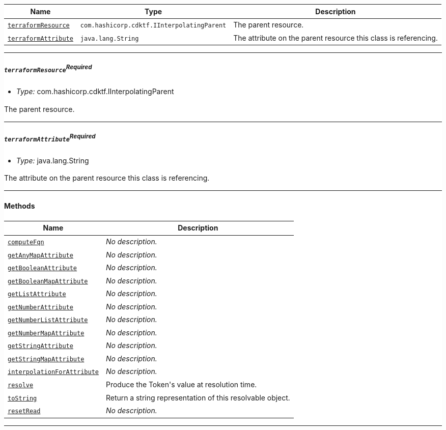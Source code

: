| **Name** | **Type** | **Description** |
| --- | --- | --- |
| <code><a href="#@cdktf/provider-azurerm.dataAzurermPrivateDnsResolverForwardingRule.DataAzurermPrivateDnsResolverForwardingRuleTimeoutsOutputReference.Initializer.parameter.terraformResource">terraformResource</a></code> | <code>com.hashicorp.cdktf.IInterpolatingParent</code> | The parent resource. |
| <code><a href="#@cdktf/provider-azurerm.dataAzurermPrivateDnsResolverForwardingRule.DataAzurermPrivateDnsResolverForwardingRuleTimeoutsOutputReference.Initializer.parameter.terraformAttribute">terraformAttribute</a></code> | <code>java.lang.String</code> | The attribute on the parent resource this class is referencing. |

---

##### `terraformResource`<sup>Required</sup> <a name="terraformResource" id="@cdktf/provider-azurerm.dataAzurermPrivateDnsResolverForwardingRule.DataAzurermPrivateDnsResolverForwardingRuleTimeoutsOutputReference.Initializer.parameter.terraformResource"></a>

- *Type:* com.hashicorp.cdktf.IInterpolatingParent

The parent resource.

---

##### `terraformAttribute`<sup>Required</sup> <a name="terraformAttribute" id="@cdktf/provider-azurerm.dataAzurermPrivateDnsResolverForwardingRule.DataAzurermPrivateDnsResolverForwardingRuleTimeoutsOutputReference.Initializer.parameter.terraformAttribute"></a>

- *Type:* java.lang.String

The attribute on the parent resource this class is referencing.

---

#### Methods <a name="Methods" id="Methods"></a>

| **Name** | **Description** |
| --- | --- |
| <code><a href="#@cdktf/provider-azurerm.dataAzurermPrivateDnsResolverForwardingRule.DataAzurermPrivateDnsResolverForwardingRuleTimeoutsOutputReference.computeFqn">computeFqn</a></code> | *No description.* |
| <code><a href="#@cdktf/provider-azurerm.dataAzurermPrivateDnsResolverForwardingRule.DataAzurermPrivateDnsResolverForwardingRuleTimeoutsOutputReference.getAnyMapAttribute">getAnyMapAttribute</a></code> | *No description.* |
| <code><a href="#@cdktf/provider-azurerm.dataAzurermPrivateDnsResolverForwardingRule.DataAzurermPrivateDnsResolverForwardingRuleTimeoutsOutputReference.getBooleanAttribute">getBooleanAttribute</a></code> | *No description.* |
| <code><a href="#@cdktf/provider-azurerm.dataAzurermPrivateDnsResolverForwardingRule.DataAzurermPrivateDnsResolverForwardingRuleTimeoutsOutputReference.getBooleanMapAttribute">getBooleanMapAttribute</a></code> | *No description.* |
| <code><a href="#@cdktf/provider-azurerm.dataAzurermPrivateDnsResolverForwardingRule.DataAzurermPrivateDnsResolverForwardingRuleTimeoutsOutputReference.getListAttribute">getListAttribute</a></code> | *No description.* |
| <code><a href="#@cdktf/provider-azurerm.dataAzurermPrivateDnsResolverForwardingRule.DataAzurermPrivateDnsResolverForwardingRuleTimeoutsOutputReference.getNumberAttribute">getNumberAttribute</a></code> | *No description.* |
| <code><a href="#@cdktf/provider-azurerm.dataAzurermPrivateDnsResolverForwardingRule.DataAzurermPrivateDnsResolverForwardingRuleTimeoutsOutputReference.getNumberListAttribute">getNumberListAttribute</a></code> | *No description.* |
| <code><a href="#@cdktf/provider-azurerm.dataAzurermPrivateDnsResolverForwardingRule.DataAzurermPrivateDnsResolverForwardingRuleTimeoutsOutputReference.getNumberMapAttribute">getNumberMapAttribute</a></code> | *No description.* |
| <code><a href="#@cdktf/provider-azurerm.dataAzurermPrivateDnsResolverForwardingRule.DataAzurermPrivateDnsResolverForwardingRuleTimeoutsOutputReference.getStringAttribute">getStringAttribute</a></code> | *No description.* |
| <code><a href="#@cdktf/provider-azurerm.dataAzurermPrivateDnsResolverForwardingRule.DataAzurermPrivateDnsResolverForwardingRuleTimeoutsOutputReference.getStringMapAttribute">getStringMapAttribute</a></code> | *No description.* |
| <code><a href="#@cdktf/provider-azurerm.dataAzurermPrivateDnsResolverForwardingRule.DataAzurermPrivateDnsResolverForwardingRuleTimeoutsOutputReference.interpolationForAttribute">interpolationForAttribute</a></code> | *No description.* |
| <code><a href="#@cdktf/provider-azurerm.dataAzurermPrivateDnsResolverForwardingRule.DataAzurermPrivateDnsResolverForwardingRuleTimeoutsOutputReference.resolve">resolve</a></code> | Produce the Token's value at resolution time. |
| <code><a href="#@cdktf/provider-azurerm.dataAzurermPrivateDnsResolverForwardingRule.DataAzurermPrivateDnsResolverForwardingRuleTimeoutsOutputReference.toString">toString</a></code> | Return a string representation of this resolvable object. |
| <code><a href="#@cdktf/provider-azurerm.dataAzurermPrivateDnsResolverForwardingRule.DataAzurermPrivateDnsResolverForwardingRuleTimeoutsOutputReference.resetRead">resetRead</a></code> | *No description.* |

---